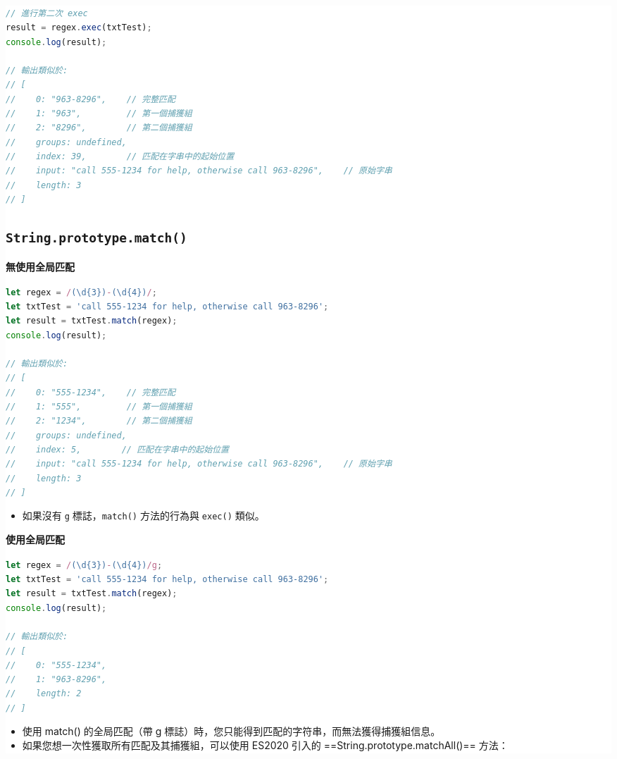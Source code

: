 ```javascript
// 進行第二次 exec
result = regex.exec(txtTest);
console.log(result);

// 輸出類似於:
// [ 
//    0: "963-8296",    // 完整匹配
//    1: "963",         // 第一個捕獲組
//    2: "8296",        // 第二個捕獲組
//    groups: undefined,
//    index: 39,        // 匹配在字串中的起始位置
//    input: "call 555-1234 for help, otherwise call 963-8296",    // 原始字串
//    length: 3
// ]
```

## `String.prototype.match()`

**無使用全局匹配**
```javascript
let regex = /(\d{3})-(\d{4})/;
let txtTest = 'call 555-1234 for help, otherwise call 963-8296';
let result = txtTest.match(regex);
console.log(result);

// 輸出類似於:
// [ 
//    0: "555-1234",    // 完整匹配
//    1: "555",         // 第一個捕獲組
//    2: "1234",        // 第二個捕獲組
//    groups: undefined,
//    index: 5,        // 匹配在字串中的起始位置
//    input: "call 555-1234 for help, otherwise call 963-8296",    // 原始字串
//    length: 3
// ]
```
* 如果沒有 `g` 標誌，`match()` 方法的行為與 `exec()` 類似。

**使用全局匹配**
```javascript
let regex = /(\d{3})-(\d{4})/g;
let txtTest = 'call 555-1234 for help, otherwise call 963-8296';
let result = txtTest.match(regex);
console.log(result);

// 輸出類似於:
// [ 
//    0: "555-1234",
//    1: "963-8296",
//    length: 2
// ]
```
* 使用 match() 的全局匹配（帶 g 標誌）時，您只能得到匹配的字符串，而無法獲得捕獲組信息。
* 如果您想一次性獲取所有匹配及其捕獲組，可以使用 ES2020 引入的 ==String.prototype.matchAll()== 方法：
